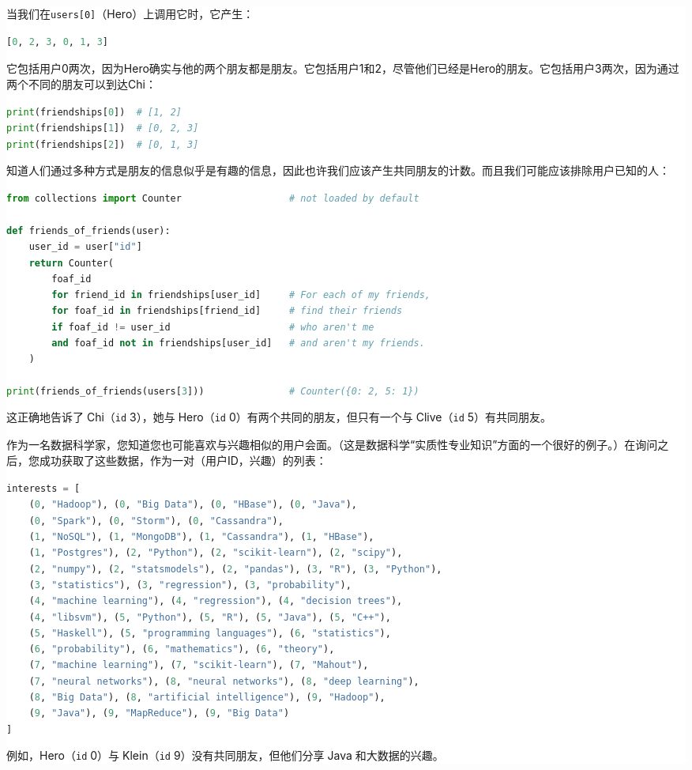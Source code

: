 当我们在`users[0]`（Hero）上调用它时，它产生：

```py
[0, 2, 3, 0, 1, 3]
```

它包括用户0两次，因为Hero确实与他的两个朋友都是朋友。它包括用户1和2，尽管他们已经是Hero的朋友。它包括用户3两次，因为通过两个不同的朋友可以到达Chi：

```py
print(friendships[0])  # [1, 2]
print(friendships[1])  # [0, 2, 3]
print(friendships[2])  # [0, 1, 3]
```

知道人们通过多种方式是朋友的信息似乎是有趣的信息，因此也许我们应该产生共同朋友的计数。而且我们可能应该排除用户已知的人：

```py
from collections import Counter                   # not loaded by default

def friends_of_friends(user):
    user_id = user["id"]
    return Counter(
        foaf_id
        for friend_id in friendships[user_id]     # For each of my friends,
        for foaf_id in friendships[friend_id]     # find their friends
        if foaf_id != user_id                     # who aren't me
        and foaf_id not in friendships[user_id]   # and aren't my friends.
    )

print(friends_of_friends(users[3]))               # Counter({0: 2, 5: 1})
```

这正确地告诉了 Chi（`id` 3），她与 Hero（`id` 0）有两个共同的朋友，但只有一个与 Clive（`id` 5）有共同朋友。

作为一名数据科学家，您知道您也可能喜欢与兴趣相似的用户会面。（这是数据科学“实质性专业知识”方面的一个很好的例子。）在询问之后，您成功获取了这些数据，作为一对（用户ID，兴趣）的列表：

```py
interests = [
    (0, "Hadoop"), (0, "Big Data"), (0, "HBase"), (0, "Java"),
    (0, "Spark"), (0, "Storm"), (0, "Cassandra"),
    (1, "NoSQL"), (1, "MongoDB"), (1, "Cassandra"), (1, "HBase"),
    (1, "Postgres"), (2, "Python"), (2, "scikit-learn"), (2, "scipy"),
    (2, "numpy"), (2, "statsmodels"), (2, "pandas"), (3, "R"), (3, "Python"),
    (3, "statistics"), (3, "regression"), (3, "probability"),
    (4, "machine learning"), (4, "regression"), (4, "decision trees"),
    (4, "libsvm"), (5, "Python"), (5, "R"), (5, "Java"), (5, "C++"),
    (5, "Haskell"), (5, "programming languages"), (6, "statistics"),
    (6, "probability"), (6, "mathematics"), (6, "theory"),
    (7, "machine learning"), (7, "scikit-learn"), (7, "Mahout"),
    (7, "neural networks"), (8, "neural networks"), (8, "deep learning"),
    (8, "Big Data"), (8, "artificial intelligence"), (9, "Hadoop"),
    (9, "Java"), (9, "MapReduce"), (9, "Big Data")
]
```

例如，Hero（`id` 0）与 Klein（`id` 9）没有共同朋友，但他们分享 Java 和大数据的兴趣。
